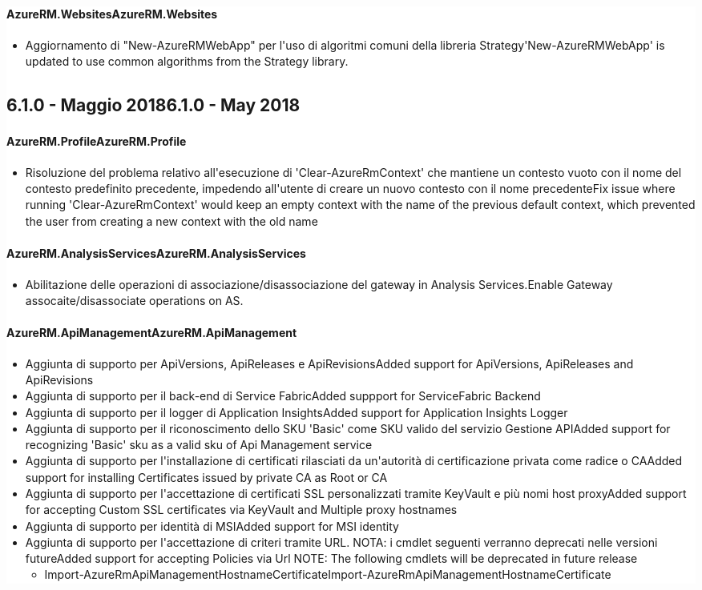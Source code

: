 #### <a name="azurermwebsites"></a><span data-ttu-id="5a3b6-307">AzureRM.Websites</span><span class="sxs-lookup"><span data-stu-id="5a3b6-307">AzureRM.Websites</span></span>
* <span data-ttu-id="5a3b6-308">Aggiornamento di "New-AzureRMWebApp" per l'uso di algoritmi comuni della libreria Strategy</span><span class="sxs-lookup"><span data-stu-id="5a3b6-308">'New-AzureRMWebApp' is updated to use common algorithms from the Strategy library.</span></span>

## <a name="610---may-2018"></a><span data-ttu-id="5a3b6-309">6.1.0 - Maggio 2018</span><span class="sxs-lookup"><span data-stu-id="5a3b6-309">6.1.0 - May 2018</span></span>
#### <a name="azurermprofile"></a><span data-ttu-id="5a3b6-310">AzureRM.Profile</span><span class="sxs-lookup"><span data-stu-id="5a3b6-310">AzureRM.Profile</span></span>
* <span data-ttu-id="5a3b6-311">Risoluzione del problema relativo all'esecuzione di 'Clear-AzureRmContext' che mantiene un contesto vuoto con il nome del contesto predefinito precedente, impedendo all'utente di creare un nuovo contesto con il nome precedente</span><span class="sxs-lookup"><span data-stu-id="5a3b6-311">Fix issue where running 'Clear-AzureRmContext' would keep an empty context with the name of the previous default context, which prevented the user from creating a new context with the old name</span></span>

#### <a name="azurermanalysisservices"></a><span data-ttu-id="5a3b6-312">AzureRM.AnalysisServices</span><span class="sxs-lookup"><span data-stu-id="5a3b6-312">AzureRM.AnalysisServices</span></span>
* <span data-ttu-id="5a3b6-313">Abilitazione delle operazioni di associazione/disassociazione del gateway in Analysis Services.</span><span class="sxs-lookup"><span data-stu-id="5a3b6-313">Enable Gateway assocaite/disassociate operations on AS.</span></span>

#### <a name="azurermapimanagement"></a><span data-ttu-id="5a3b6-314">AzureRM.ApiManagement</span><span class="sxs-lookup"><span data-stu-id="5a3b6-314">AzureRM.ApiManagement</span></span>
* <span data-ttu-id="5a3b6-315">Aggiunta di supporto per ApiVersions, ApiReleases e ApiRevisions</span><span class="sxs-lookup"><span data-stu-id="5a3b6-315">Added support for ApiVersions, ApiReleases and ApiRevisions</span></span>
* <span data-ttu-id="5a3b6-316">Aggiunta di supporto per il back-end di Service Fabric</span><span class="sxs-lookup"><span data-stu-id="5a3b6-316">Added suppport for ServiceFabric Backend</span></span>
* <span data-ttu-id="5a3b6-317">Aggiunta di supporto per il logger di Application Insights</span><span class="sxs-lookup"><span data-stu-id="5a3b6-317">Added support for Application Insights Logger</span></span>
* <span data-ttu-id="5a3b6-318">Aggiunta di supporto per il riconoscimento dello SKU 'Basic' come SKU valido del servizio Gestione API</span><span class="sxs-lookup"><span data-stu-id="5a3b6-318">Added support for recognizing 'Basic' sku as a valid sku of Api Management service</span></span>
* <span data-ttu-id="5a3b6-319">Aggiunta di supporto per l'installazione di certificati rilasciati da un'autorità di certificazione privata come radice o CA</span><span class="sxs-lookup"><span data-stu-id="5a3b6-319">Added support for installing Certificates issued by private CA as Root or CA</span></span>
* <span data-ttu-id="5a3b6-320">Aggiunta di supporto per l'accettazione di certificati SSL personalizzati tramite KeyVault e più nomi host proxy</span><span class="sxs-lookup"><span data-stu-id="5a3b6-320">Added support for accepting Custom SSL certificates via KeyVault and Multiple proxy hostnames</span></span>
* <span data-ttu-id="5a3b6-321">Aggiunta di supporto per identità di MSI</span><span class="sxs-lookup"><span data-stu-id="5a3b6-321">Added support for MSI identity</span></span>
* <span data-ttu-id="5a3b6-322">Aggiunta di supporto per l'accettazione di criteri tramite URL. NOTA: i cmdlet seguenti verranno deprecati nelle versioni future</span><span class="sxs-lookup"><span data-stu-id="5a3b6-322">Added support for accepting Policies via Url NOTE: The following cmdlets will be deprecated in future release</span></span>
   - <span data-ttu-id="5a3b6-323">Import-AzureRmApiManagementHostnameCertificate</span><span class="sxs-lookup"><span data-stu-id="5a3b6-323">Import-AzureRmApiManagementHostnameCertificate</span></span>